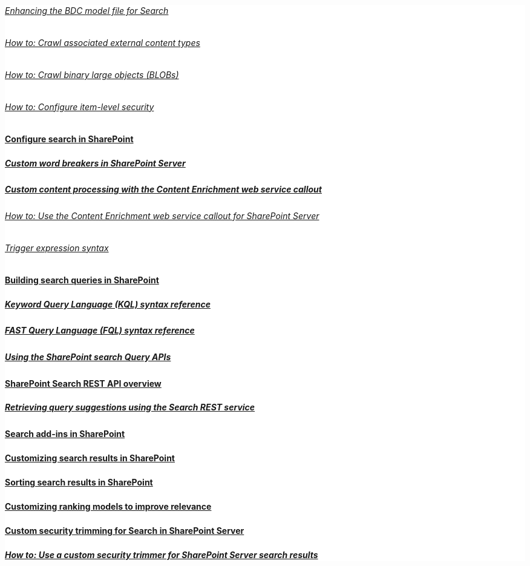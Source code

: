 ###### [Enhancing the BDC model file for Search](general-development/enhancing-the-bdc-model-file-for-search-in-sharepoint.md)
###### [How to: Crawl associated external content types](general-development/how-to-crawl-associated-external-content-types-in-sharepoint.md)
###### [How to: Crawl binary large objects (BLOBs)](general-development/how-to-crawl-binary-large-objects-blobs-in-sharepoint.md)
###### [How to: Configure item-level security](general-development/how-to-configure-item-level-security-in-sharepoint.md)
#### [Configure search in SharePoint](general-development/configure-search-in-sharepoint.md)
##### [Custom word breakers in SharePoint Server](general-development/custom-word-breakers-in-sharepoint-server.md)
##### [Custom content processing with the Content Enrichment web service callout](general-development/custom-content-processing-with-the-content-enrichment-web-service-callout.md)
###### [How to: Use the Content Enrichment web service callout for SharePoint Server](general-development/how-to-use-the-content-enrichment-web-service-callout-for-sharepoint-server.md)
###### [Trigger expression syntax](general-development/trigger-expressions-syntax-in-sharepoint.md)
#### [Building search queries in SharePoint](general-development/building-search-queries-in-sharepoint.md)
##### [Keyword Query Language (KQL) syntax reference](general-development/keyword-query-language-kql-syntax-reference.md)
##### [FAST Query Language (FQL) syntax reference](general-development/fast-query-language-fql-syntax-reference.md)
##### [Using the SharePoint search Query APIs](general-development/using-the-sharepoint-search-query-apis.md)
#### [SharePoint Search REST API overview](general-development/sharepoint-search-rest-api-overview.md)
##### [Retrieving query suggestions using the Search REST service](general-development/retrieving-query-suggestions-using-the-search-rest-service.md)
#### [Search add-ins in SharePoint](general-development/search-add-ins-in-sharepoint.md)
#### [Customizing search results in SharePoint](general-development/customizing-search-results-in-sharepoint.md)
#### [Sorting search results in SharePoint](general-development/sorting-search-results-in-sharepoint.md)
#### [Customizing ranking models to improve relevance](general-development/customizing-ranking-models-to-improve-relevance-in-sharepoint.md)
#### [Custom security trimming for Search in SharePoint Server](general-development/custom-security-trimming-for-search-in-sharepoint-server.md)
##### [How to: Use a custom security trimmer for SharePoint Server search results](general-development/how-to-use-a-custom-security-trimmer-for-sharepoint-server-search-results.md)